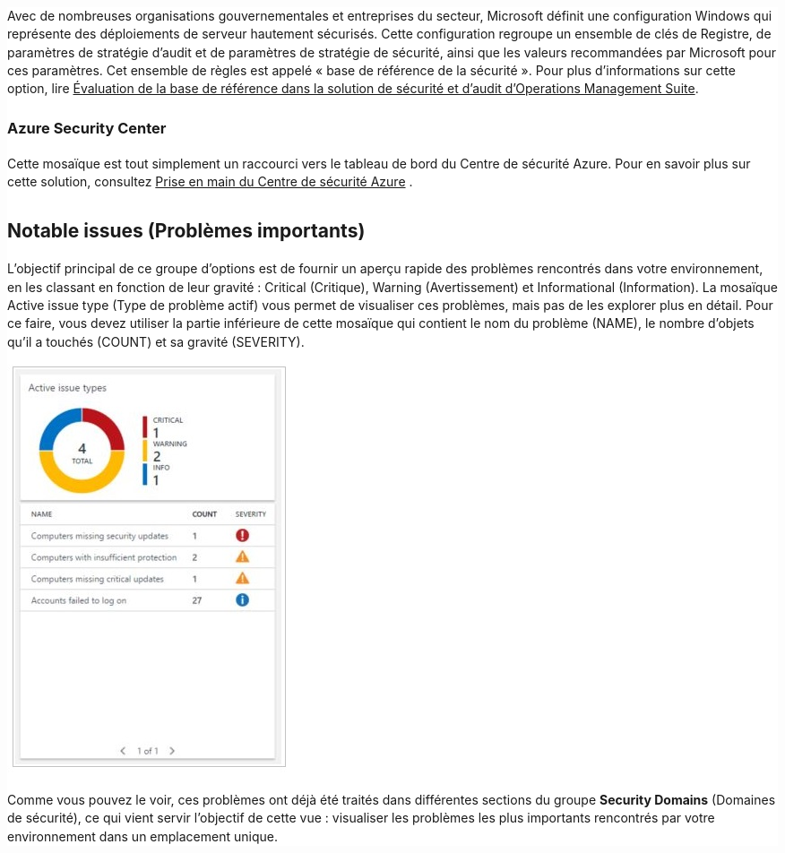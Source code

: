 Avec de nombreuses organisations gouvernementales et entreprises du secteur, Microsoft définit une configuration Windows qui représente des déploiements de serveur hautement sécurisés. Cette configuration regroupe un ensemble de clés de Registre, de paramètres de stratégie d’audit et de paramètres de stratégie de sécurité, ainsi que les valeurs recommandées par Microsoft pour ces paramètres. Cet ensemble de règles est appelé « base de référence de la sécurité ». Pour plus d’informations sur cette option, lire [Évaluation de la base de référence dans la solution de sécurité et d’audit d’Operations Management Suite](oms-security-baseline.md).

### <a name="azure-security-center"></a>Azure Security Center
Cette mosaïque est tout simplement un raccourci vers le tableau de bord du Centre de sécurité Azure. Pour en savoir plus sur cette solution, consultez [Prise en main du Centre de sécurité Azure](../security-center/security-center-get-started.md) .

## <a name="notable-issues"></a>Notable issues (Problèmes importants)
L’objectif principal de ce groupe d’options est de fournir un aperçu rapide des problèmes rencontrés dans votre environnement, en les classant en fonction de leur gravité : Critical (Critique), Warning (Avertissement) et Informational (Information). La mosaïque Active issue type (Type de problème actif) vous permet de visualiser ces problèmes, mais pas de les explorer plus en détail. Pour ce faire, vous devez utiliser la partie inférieure de cette mosaïque qui contient le nom du problème (NAME), le nombre d’objets qu’il a touchés (COUNT) et sa gravité (SEVERITY).

![Notable issues (Problèmes importants)](./media/oms-security-getting-started/oms-getting-started-fig10.JPG)

Comme vous pouvez le voir, ces problèmes ont déjà été traités dans différentes sections du groupe **Security Domains** (Domaines de sécurité), ce qui vient servir l’objectif de cette vue : visualiser les problèmes les plus importants rencontrés par votre environnement dans un emplacement unique.
